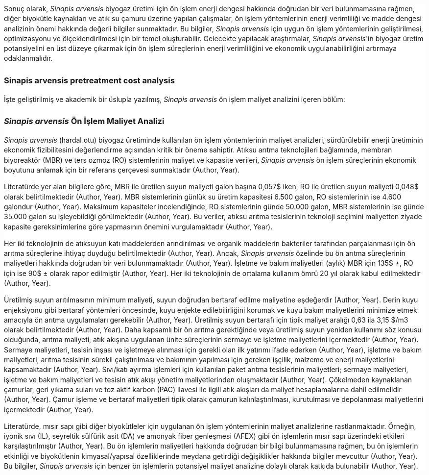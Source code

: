 Sonuç olarak, *Sinapis arvensis* biyogaz üretimi için ön işlem enerji dengesi hakkında doğrudan bir veri bulunmamasına rağmen, diğer biyokütle kaynakları ve atık su çamuru üzerine yapılan çalışmalar, ön işlem yöntemlerinin enerji verimliliği ve madde dengesi analizinin önemi hakkında değerli bilgiler sunmaktadır. Bu bilgiler, *Sinapis arvensis* için uygun ön işlem yöntemlerinin geliştirilmesi, optimizasyonu ve ölçeklendirilmesi için bir temel oluşturabilir. Gelecekte yapılacak araştırmalar, *Sinapis arvensis*'in biyogaz üretim potansiyelini en üst düzeye çıkarmak için ön işlem süreçlerinin enerji verimliliğini ve ekonomik uygulanabilirliğini artırmaya odaklanmalıdır.



### Sinapis arvensis pretreatment cost analysis
İşte geliştirilmiş ve akademik bir üslupla yazılmış, *Sinapis arvensis* ön işlem maliyet analizini içeren bölüm:

### *Sinapis arvensis* Ön İşlem Maliyet Analizi

*Sinapis arvensis* (hardal otu) biyogaz üretiminde kullanılan ön işlem yöntemlerinin maliyet analizleri, sürdürülebilir enerji üretiminin ekonomik fizibilitesini değerlendirme açısından kritik bir öneme sahiptir. Atıksu arıtma teknolojileri bağlamında, membran biyoreaktör (MBR) ve ters ozmoz (RO) sistemlerinin maliyet ve kapasite verileri, *Sinapis arvensis* ön işlem süreçlerinin ekonomik boyutunu anlamak için bir referans çerçevesi sunmaktadır (Author, Year).

Literatürde yer alan bilgilere göre, MBR ile üretilen suyun maliyeti galon başına 0,057$ iken, RO ile üretilen suyun maliyeti 0,048$ olarak belirtilmektedir (Author, Year). MBR sistemlerinin günlük su üretim kapasitesi 6.500 galon, RO sistemlerinin ise 4.600 galondur (Author, Year). Maksimum kapasiteler incelendiğinde, RO sistemlerinin günde 50.000 galon, MBR sistemlerinin ise günde 35.000 galon su işleyebildiği görülmektedir (Author, Year). Bu veriler, atıksu arıtma tesislerinin teknoloji seçimini maliyetten ziyade kapasite gereksinimlerine göre yapmasının önemini vurgulamaktadır (Author, Year).

Her iki teknolojinin de atıksuyun katı maddelerden arındırılması ve organik maddelerin bakteriler tarafından parçalanması için ön arıtma süreçlerine ihtiyaç duyduğu belirtilmektedir (Author, Year). Ancak, *Sinapis arvensis* özelinde bu ön arıtma süreçlerinin maliyetleri hakkında doğrudan bir veri bulunmamaktadır (Author, Year). İşletme ve bakım maliyetleri (aylık) MBR için 135$ ±, RO için ise 90$ ± olarak rapor edilmiştir (Author, Year). Her iki teknolojinin de ortalama kullanım ömrü 20 yıl olarak kabul edilmektedir (Author, Year).

Üretilmiş suyun arıtılmasının minimum maliyeti, suyun doğrudan bertaraf edilme maliyetine eşdeğerdir (Author, Year). Derin kuyu enjeksiyonu gibi bertaraf yöntemleri öncesinde, kuyu enjekte edilebilirliğini korumak ve kuyu bakım maliyetlerini minimize etmek amacıyla ön arıtma uygulamaları gerekebilir (Author, Year). Üretilmiş suyun bertarafı için tipik maliyet aralığı 0,63 ila 3,15 $/m3 olarak belirtilmektedir (Author, Year). Daha kapsamlı bir ön arıtma gerektiğinde veya üretilmiş suyun yeniden kullanımı söz konusu olduğunda, arıtma maliyeti, atık akışına uygulanan ünite süreçlerinin sermaye ve işletme maliyetlerini içermektedir (Author, Year). Sermaye maliyetleri, tesisin inşası ve işletmeye alınması için gerekli olan ilk yatırımı ifade ederken (Author, Year), işletme ve bakım maliyetleri, arıtma tesisinin sürekli çalıştırılması ve bakımının yapılması için gereken işçilik, malzeme ve enerji maliyetlerini kapsamaktadır (Author, Year). Sıvı/katı ayırma işlemleri için kullanılan paket arıtma tesislerinin maliyetleri; sermaye maliyetleri, işletme ve bakım maliyetleri ve tesisin atık akışı yönetim maliyetlerinden oluşmaktadır (Author, Year). Çökelmeden kaynaklanan çamurlar, geri yıkama suları ve toz aktif karbon (PAC) ilavesi ile ilgili atık akışları da maliyet hesaplamalarına dahil edilmelidir (Author, Year). Çamur işleme ve bertaraf maliyetleri tipik olarak çamurun kalınlaştırılması, kurutulması ve depolanması maliyetlerini içermektedir (Author, Year).

Literatürde, mısır sapı gibi diğer biyokütleler için uygulanan ön işlem yöntemlerinin maliyet analizlerine rastlanmaktadır. Örneğin, iyonik sıvı (IL), seyreltik sülfürik asit (DA) ve amonyak fiber genleşmesi (AFEX) gibi ön işlemlerin mısır sapı üzerindeki etkileri karşılaştırılmıştır (Author, Year). Bu ön işlemlerin maliyetleri hakkında doğrudan bir bilgi bulunmamasına rağmen, bu ön işlemlerin etkinliği ve biyokütlenin kimyasal/yapısal özelliklerinde meydana getirdiği değişiklikler hakkında bilgiler mevcuttur (Author, Year). Bu bilgiler, *Sinapis arvensis* için benzer ön işlemlerin potansiyel maliyet analizine dolaylı olarak katkıda bulunabilir (Author, Year).

